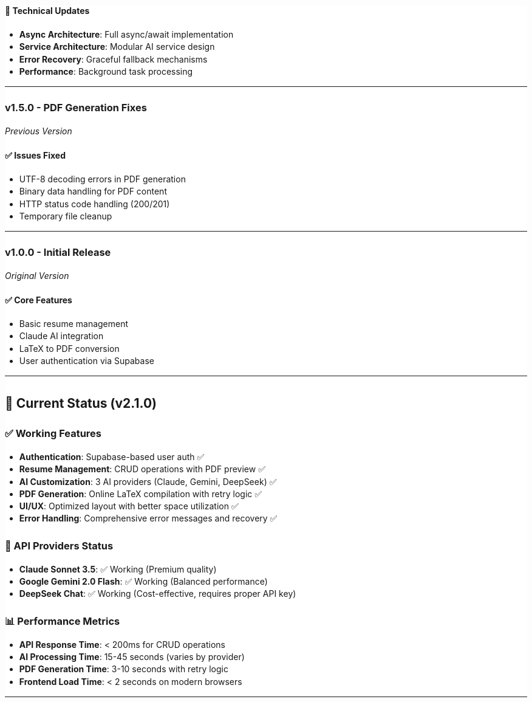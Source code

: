 #### **🔧 Technical Updates**
- **Async Architecture**: Full async/await implementation
- **Service Architecture**: Modular AI service design
- **Error Recovery**: Graceful fallback mechanisms
- **Performance**: Background task processing

---

### **v1.5.0 - PDF Generation Fixes**
*Previous Version*

#### **✅ Issues Fixed**
- UTF-8 decoding errors in PDF generation
- Binary data handling for PDF content
- HTTP status code handling (200/201)
- Temporary file cleanup

---

### **v1.0.0 - Initial Release**
*Original Version*

#### **✅ Core Features**
- Basic resume management
- Claude AI integration
- LaTeX to PDF conversion
- User authentication via Supabase

---

## 🎯 **Current Status (v2.1.0)**

### **✅ Working Features**
- **Authentication**: Supabase-based user auth ✅
- **Resume Management**: CRUD operations with PDF preview ✅
- **AI Customization**: 3 AI providers (Claude, Gemini, DeepSeek) ✅
- **PDF Generation**: Online LaTeX compilation with retry logic ✅
- **UI/UX**: Optimized layout with better space utilization ✅
- **Error Handling**: Comprehensive error messages and recovery ✅

### **🔧 API Providers Status**
- **Claude Sonnet 3.5**: ✅ Working (Premium quality)
- **Google Gemini 2.0 Flash**: ✅ Working (Balanced performance)
- **DeepSeek Chat**: ✅ Working (Cost-effective, requires proper API key)

### **📊 Performance Metrics**
- **API Response Time**: < 200ms for CRUD operations
- **AI Processing Time**: 15-45 seconds (varies by provider)
- **PDF Generation Time**: 3-10 seconds with retry logic
- **Frontend Load Time**: < 2 seconds on modern browsers

---
